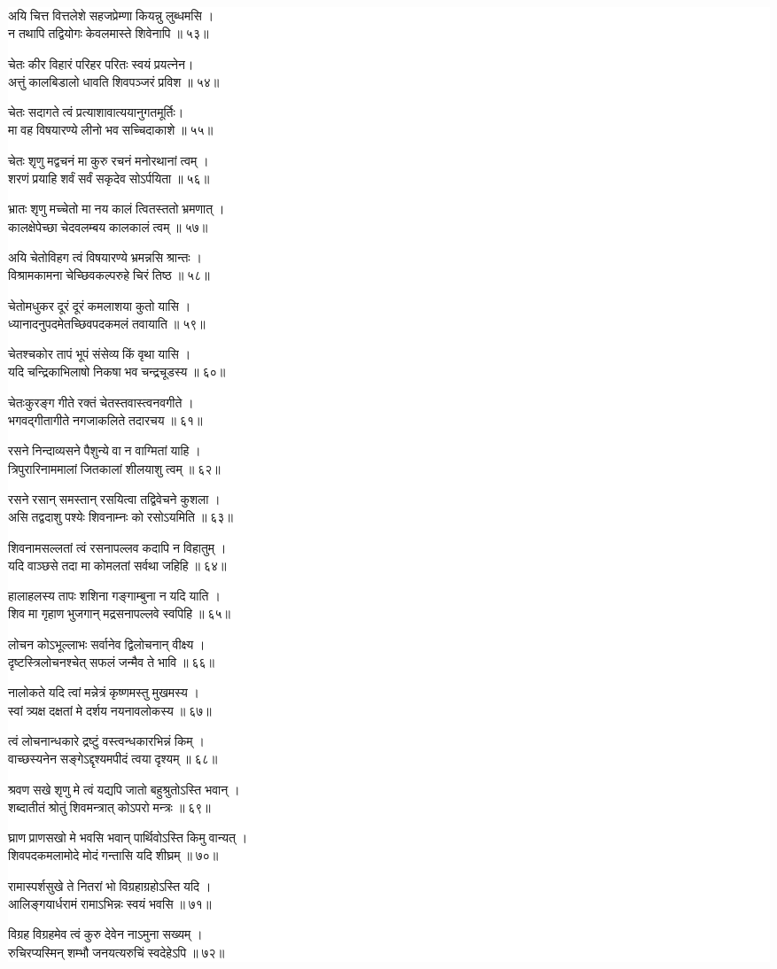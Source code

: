 अयि चित्त वित्तलेशे सहजप्रेम्णा कियन्नु लुब्धमसि ।  
न तथापि तद्वियोगः केवलमास्ते शिवेनापि ॥ ५३॥  
  
चेतः कीर विहारं परिहर परितः स्वयं प्रयत्नेन।  
अत्तुं कालबिडालो धावति शिवपञ्जरं प्रविश ॥ ५४॥  
  
चेतः सदागते त्वं प्रत्याशावात्ययानुगतमूर्तिः।  
मा वह विषयारण्ये लीनो भव सच्चिदाकाशे ॥ ५५॥  
  
चेतः शृणु मद्वचनं मा कुरु रचनं मनोरथानां त्वम् ।  
शरणं प्रयाहि शर्वं सर्वं सकृदेव सोऽर्पयिता ॥ ५६॥  
  
भ्रातः शृणु मच्चेतो मा नय कालं त्वितस्ततो भ्रमणात् ।  
कालक्षेपेच्छा चेदवलम्बय कालकालं त्वम् ॥ ५७॥  
  
अयि चेतोविहग त्वं विषयारण्ये भ्रमन्नसि श्रान्तः ।  
विश्रामकामना चेच्छिवकल्परुहे चिरं तिष्ठ ॥ ५८॥  
  
चेतोमधुकर दूरं दूरं कमलाशया कुतो यासि ।  
ध्यानादनुपदमेतच्छिवपदकमलं तवायाति ॥ ५९॥  
  
चेतश्चकोर तापं भूपं संसेव्य किं वृथा यासि ।  
यदि चन्द्रिकाभिलाषो निकषा भव चन्द्रचूडस्य ॥ ६०॥  
  
चेतःकुरङ्ग गीते रक्तं चेतस्तवास्त्वनवगीते ।  
भगवद्गीतागीते नगजाकलिते तदारचय ॥ ६१॥  
  
रसने निन्दाव्यसने पैशुन्ये वा न वाग्मितां याहि ।  
त्रिपुरारिनाममालां जितकालां शीलयाशु त्वम् ॥ ६२॥  
  
रसने रसान् समस्तान् रसयित्वा तद्विवेचने कुशला ।  
असि तद्वदाशु पश्येः शिवनाम्नः को रसोऽयमिति ॥ ६३॥  
  
शिवनामसल्लतां त्वं रसनापल्लव कदापि न विहातुम् ।  
यदि वाञ्छसे तदा मा कोमलतां सर्वथा जहिहि ॥ ६४॥  
  
हालाहलस्य तापः शशिना गङ्गाम्बुना न यदि याति ।  
शिव मा गृहाण भुजगान् मद्रसनापल्लवे स्वपिहि ॥ ६५॥  
  
लोचन कोऽभूल्लाभः सर्वानेव द्विलोचनान् वीक्ष्य ।  
दृष्टस्त्रिलोचनश्चेत् सफलं जन्मैव ते भावि ॥ ६६॥  
  
नालोकते यदि त्वां मन्नेत्रं कृष्णमस्तु मुखमस्य ।  
स्वां त्र्यक्ष दक्षतां मे दर्शय नयनावलोकस्य ॥ ६७॥  
  
त्वं लोचनान्धकारे द्रष्टुं वस्त्वन्धकारभिन्नं किम् ।  
वाच्छस्यनेन सङ्गेऽद्दृश्यमपीदं त्वया दृश्यम् ॥ ६८॥  
  
श्रवण सखे शृणु मे त्वं यद्यपि जातो बहुश्रुतोऽस्ति भवान् ।  
शब्दातीतं श्रोतुं शिवमन्त्रात् कोऽपरो मन्त्रः ॥ ६९॥  
  
घ्राण प्राणसखो मे भवसि भवान् पार्थिवोऽस्ति किमु वान्यत् ।  
शिवपदकमलामोदे मोदं गन्तासि यदि शीघ्रम् ॥ ७०॥  
  
रामास्पर्शसुखे ते नितरां भो विग्रहाग्रहोऽस्ति यदि ।  
आलिङ्गयार्धरामं रामाऽभिन्नः स्वयं भवसि ॥ ७१॥  
  
विग्रह विग्रहमेव त्वं कुरु देवेन नाऽमुना सख्यम् ।  
रुचिरप्यस्मिन् शम्भौ जनयत्यरुचिं स्वदेहेऽपि ॥ ७२॥  
  